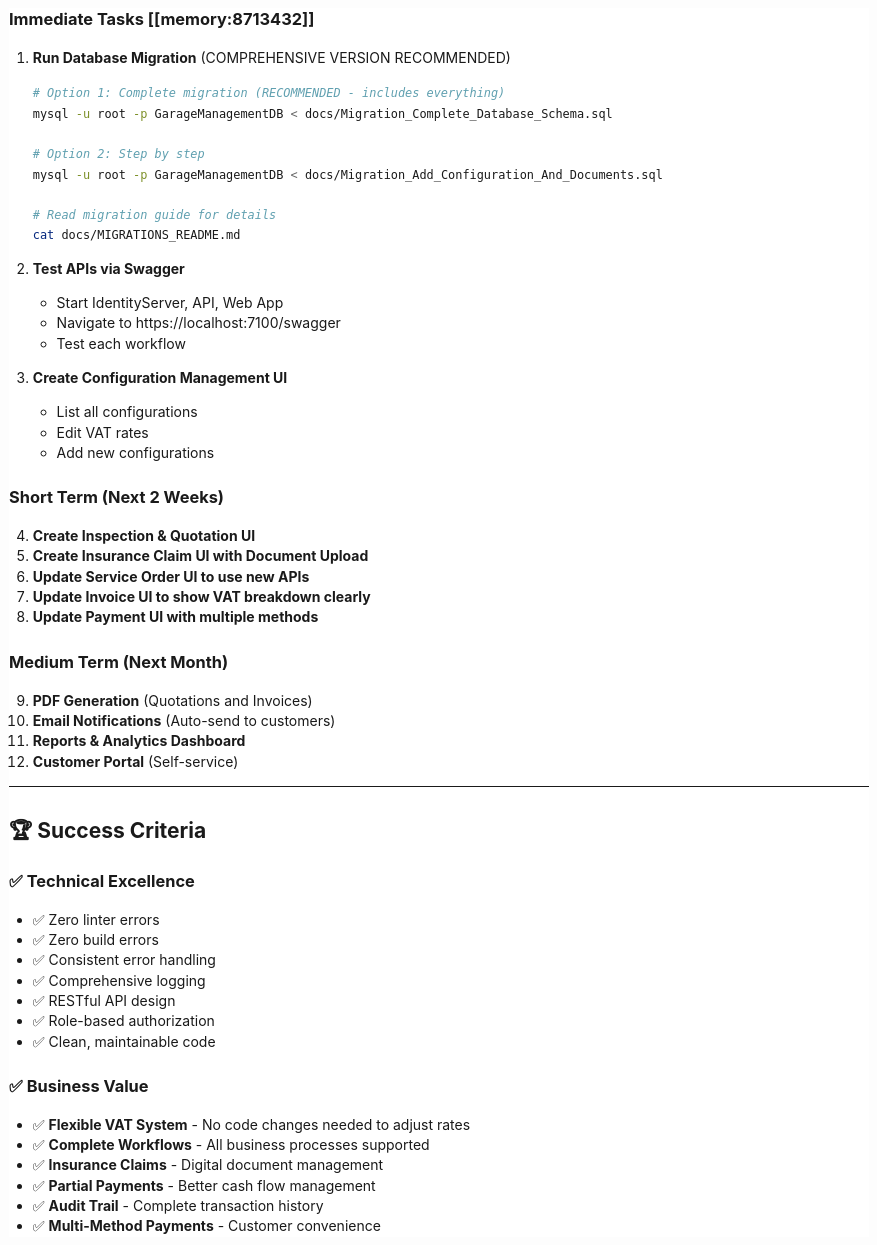 ### Immediate Tasks [[memory:8713432]]
1. **Run Database Migration** (COMPREHENSIVE VERSION RECOMMENDED)
   ```bash
   # Option 1: Complete migration (RECOMMENDED - includes everything)
   mysql -u root -p GarageManagementDB < docs/Migration_Complete_Database_Schema.sql
   
   # Option 2: Step by step
   mysql -u root -p GarageManagementDB < docs/Migration_Add_Configuration_And_Documents.sql
   
   # Read migration guide for details
   cat docs/MIGRATIONS_README.md
   ```

2. **Test APIs via Swagger**
   - Start IdentityServer, API, Web App
   - Navigate to https://localhost:7100/swagger
   - Test each workflow

3. **Create Configuration Management UI**
   - List all configurations
   - Edit VAT rates
   - Add new configurations

### Short Term (Next 2 Weeks)
4. **Create Inspection & Quotation UI**
5. **Create Insurance Claim UI with Document Upload**
6. **Update Service Order UI to use new APIs**
7. **Update Invoice UI to show VAT breakdown clearly**
8. **Update Payment UI with multiple methods**

### Medium Term (Next Month)
9. **PDF Generation** (Quotations and Invoices)
10. **Email Notifications** (Auto-send to customers)
11. **Reports & Analytics Dashboard**
12. **Customer Portal** (Self-service)

---

## 🏆 Success Criteria

### ✅ Technical Excellence
- ✅ Zero linter errors
- ✅ Zero build errors
- ✅ Consistent error handling
- ✅ Comprehensive logging
- ✅ RESTful API design
- ✅ Role-based authorization
- ✅ Clean, maintainable code

### ✅ Business Value
- ✅ **Flexible VAT System** - No code changes needed to adjust rates
- ✅ **Complete Workflows** - All business processes supported
- ✅ **Insurance Claims** - Digital document management
- ✅ **Partial Payments** - Better cash flow management
- ✅ **Audit Trail** - Complete transaction history
- ✅ **Multi-Method Payments** - Customer convenience
